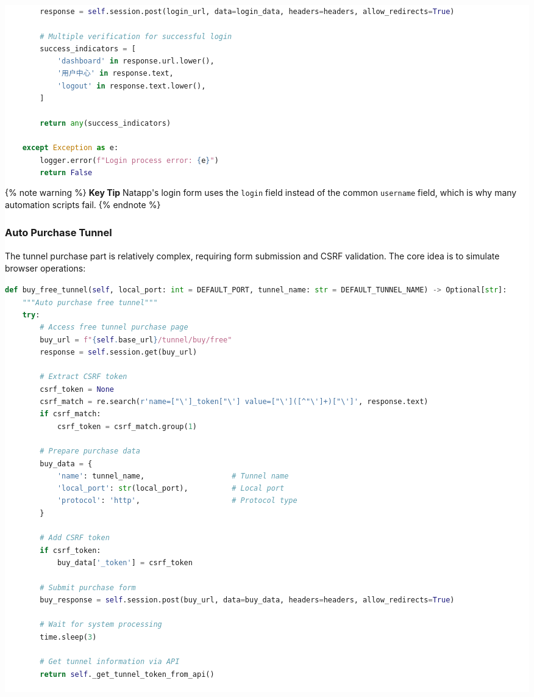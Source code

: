 ```python
        response = self.session.post(login_url, data=login_data, headers=headers, allow_redirects=True)
        
        # Multiple verification for successful login
        success_indicators = [
            'dashboard' in response.url.lower(),
            '用户中心' in response.text,
            'logout' in response.text.lower(),
        ]
        
        return any(success_indicators)
        
    except Exception as e:
        logger.error(f"Login process error: {e}")
        return False
```

{% note warning %}
**Key Tip**
Natapp's login form uses the `login` field instead of the common `username` field, which is why many automation scripts fail.
{% endnote %}

### Auto Purchase Tunnel

The tunnel purchase part is relatively complex, requiring form submission and CSRF validation. The core idea is to simulate browser operations:

```python
def buy_free_tunnel(self, local_port: int = DEFAULT_PORT, tunnel_name: str = DEFAULT_TUNNEL_NAME) -> Optional[str]:
    """Auto purchase free tunnel"""
    try:
        # Access free tunnel purchase page
        buy_url = f"{self.base_url}/tunnel/buy/free"
        response = self.session.get(buy_url)
        
        # Extract CSRF token
        csrf_token = None
        csrf_match = re.search(r'name=["\']_token["\'] value=["\']([^"\']+)["\']', response.text)
        if csrf_match:
            csrf_token = csrf_match.group(1)
        
        # Prepare purchase data
        buy_data = {
            'name': tunnel_name,                    # Tunnel name
            'local_port': str(local_port),          # Local port
            'protocol': 'http',                     # Protocol type
        }
        
        # Add CSRF token
        if csrf_token:
            buy_data['_token'] = csrf_token
        
        # Submit purchase form
        buy_response = self.session.post(buy_url, data=buy_data, headers=headers, allow_redirects=True)
        
        # Wait for system processing
        time.sleep(3)
        
        # Get tunnel information via API
        return self._get_tunnel_token_from_api()
        
```